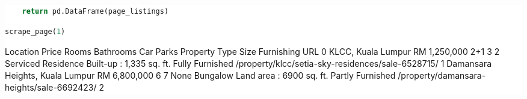 ```python
    return pd.DataFrame(page_listings)
```


```python
scrape_page(1)
```




<div class="table-container>
<style scoped>
    .dataframe tbody tr th:only-of-type {
        vertical-align: middle;
    }

    .dataframe tbody tr th {
        vertical-align: top;
    }

    .dataframe thead th {
        text-align: right;
    }
</style>
<table border="1" class="dataframe">
  <thead>
    <tr style="text-align: right;">
      <th></th>
      <th>Location</th>
      <th>Price</th>
      <th>Rooms</th>
      <th>Bathrooms</th>
      <th>Car Parks</th>
      <th>Property Type</th>
      <th>Size</th>
      <th>Furnishing</th>
      <th>URL</th>
    </tr>
  </thead>
  <tbody>
    <tr>
      <th>0</th>
      <td>KLCC, Kuala Lumpur</td>
      <td>RM 1,250,000</td>
      <td>2+1</td>
      <td>3</td>
      <td>2</td>
      <td>Serviced Residence</td>
      <td>Built-up : 1,335 sq. ft.</td>
      <td>Fully Furnished</td>
      <td>/property/klcc/setia-sky-residences/sale-6528715/</td>
    </tr>
    <tr>
      <th>1</th>
      <td>Damansara Heights, Kuala Lumpur</td>
      <td>RM 6,800,000</td>
      <td>6</td>
      <td>7</td>
      <td>None</td>
      <td>Bungalow</td>
      <td>Land area : 6900 sq. ft.</td>
      <td>Partly Furnished</td>
      <td>/property/damansara-heights/sale-6692423/</td>
    </tr>
    <tr>
      <th>2</th>